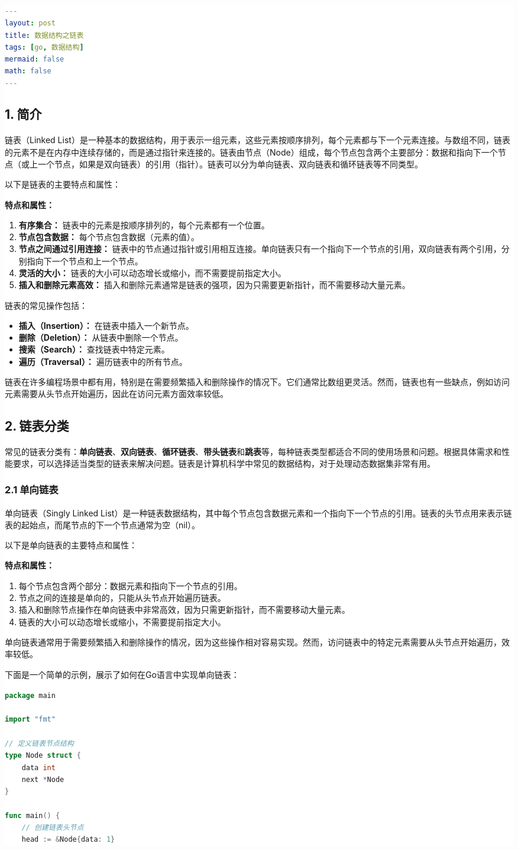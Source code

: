 ```yaml
---
layout: post
title: 数据结构之链表
tags: [go, 数据结构]
mermaid: false
math: false
---  
```


## 1. 简介

链表（Linked List）是一种基本的数据结构，用于表示一组元素，这些元素按顺序排列，每个元素都与下一个元素连接。与数组不同，链表的元素不是在内存中连续存储的，而是通过指针来连接的。链表由节点（Node）组成，每个节点包含两个主要部分：数据和指向下一个节点（或上一个节点，如果是双向链表）的引用（指针）。链表可以分为单向链表、双向链表和循环链表等不同类型。

以下是链表的主要特点和属性：

**特点和属性：**
1. **有序集合：** 链表中的元素是按顺序排列的，每个元素都有一个位置。
2. **节点包含数据：** 每个节点包含数据（元素的值）。
3. **节点之间通过引用连接：** 链表中的节点通过指针或引用相互连接。单向链表只有一个指向下一个节点的引用，双向链表有两个引用，分别指向下一个节点和上一个节点。
4. **灵活的大小：** 链表的大小可以动态增长或缩小，而不需要提前指定大小。
5. **插入和删除元素高效：** 插入和删除元素通常是链表的强项，因为只需要更新指针，而不需要移动大量元素。

链表的常见操作包括：
- **插入（Insertion）：** 在链表中插入一个新节点。
- **删除（Deletion）：** 从链表中删除一个节点。
- **搜索（Search）：** 查找链表中特定元素。
- **遍历（Traversal）：** 遍历链表中的所有节点。

链表在许多编程场景中都有用，特别是在需要频繁插入和删除操作的情况下。它们通常比数组更灵活。然而，链表也有一些缺点，例如访问元素需要从头节点开始遍历，因此在访问元素方面效率较低。

## 2. 链表分类

常见的链表分类有：**单向链表**、**双向链表**、**循环链表**、**带头链表**和**跳表**等，每种链表类型都适合不同的使用场景和问题。根据具体需求和性能要求，可以选择适当类型的链表来解决问题。链表是计算机科学中常见的数据结构，对于处理动态数据集非常有用。

### 2.1 单向链表  

单向链表（Singly Linked List）是一种链表数据结构，其中每个节点包含数据元素和一个指向下一个节点的引用。链表的头节点用来表示链表的起始点，而尾节点的下一个节点通常为空（nil）。

以下是单向链表的主要特点和属性：

**特点和属性：**
1. 每个节点包含两个部分：数据元素和指向下一个节点的引用。
2. 节点之间的连接是单向的，只能从头节点开始遍历链表。
3. 插入和删除节点操作在单向链表中非常高效，因为只需更新指针，而不需要移动大量元素。
4. 链表的大小可以动态增长或缩小，不需要提前指定大小。

单向链表通常用于需要频繁插入和删除操作的情况，因为这些操作相对容易实现。然而，访问链表中的特定元素需要从头节点开始遍历，效率较低。

下面是一个简单的示例，展示了如何在Go语言中实现单向链表：

```go
package main

import "fmt"

// 定义链表节点结构
type Node struct {
    data int
    next *Node
}

func main() {
    // 创建链表头节点
    head := &Node{data: 1}
```